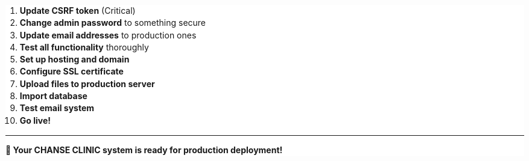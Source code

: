 1. **Update CSRF token** (Critical)
2. **Change admin password** to something secure
3. **Update email addresses** to production ones
4. **Test all functionality** thoroughly
5. **Set up hosting and domain**
6. **Configure SSL certificate**
7. **Upload files to production server**
8. **Import database**
9. **Test email system**
10. **Go live!**

---

**🎉 Your CHANSE CLINIC system is ready for production deployment!** 
